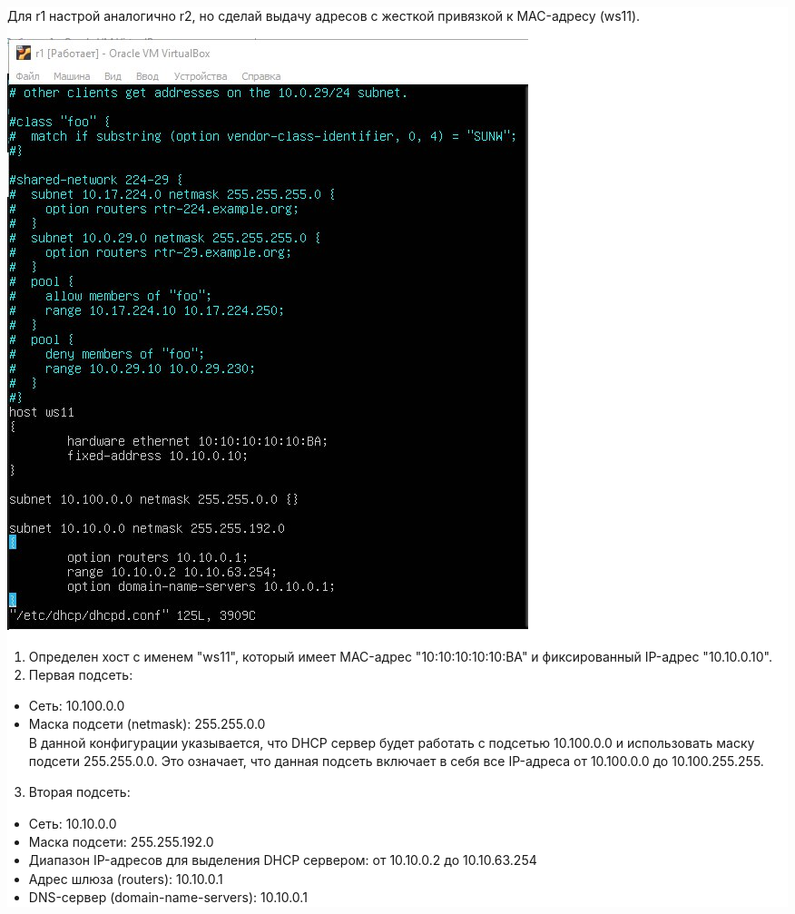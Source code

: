 
Для r1 настрой аналогично r2, но сделай выдачу адресов с жесткой привязкой к MAC-адресу (ws11). 

![linux](src/image/image57.jpeg)


1. Определен хост с именем "ws11", который имеет MAC-адрес "10:10:10:10:10:BA" и фиксированный IP-адрес "10.10.0.10".  
2. Первая подсеть:  
- Сеть: 10.100.0.0  
- Маска подсети (netmask): 255.255.0.0  
В данной конфигурации указывается, что DHCP сервер будет работать с подсетью 10.100.0.0 и использовать маску подсети 255.255.0.0. Это означает, что данная подсеть включает в себя все IP-адреса от 10.100.0.0 до 10.100.255.255.
3. Вторая подсеть:  
- Сеть: 10.10.0.0  
- Маска подсети: 255.255.192.0 
- Диапазон IP-адресов для выделения DHCP сервером: от 10.10.0.2 до 10.10.63.254  
- Адрес шлюза (routers): 10.10.0.1  
- DNS-сервер (domain-name-servers): 10.10.0.1  
